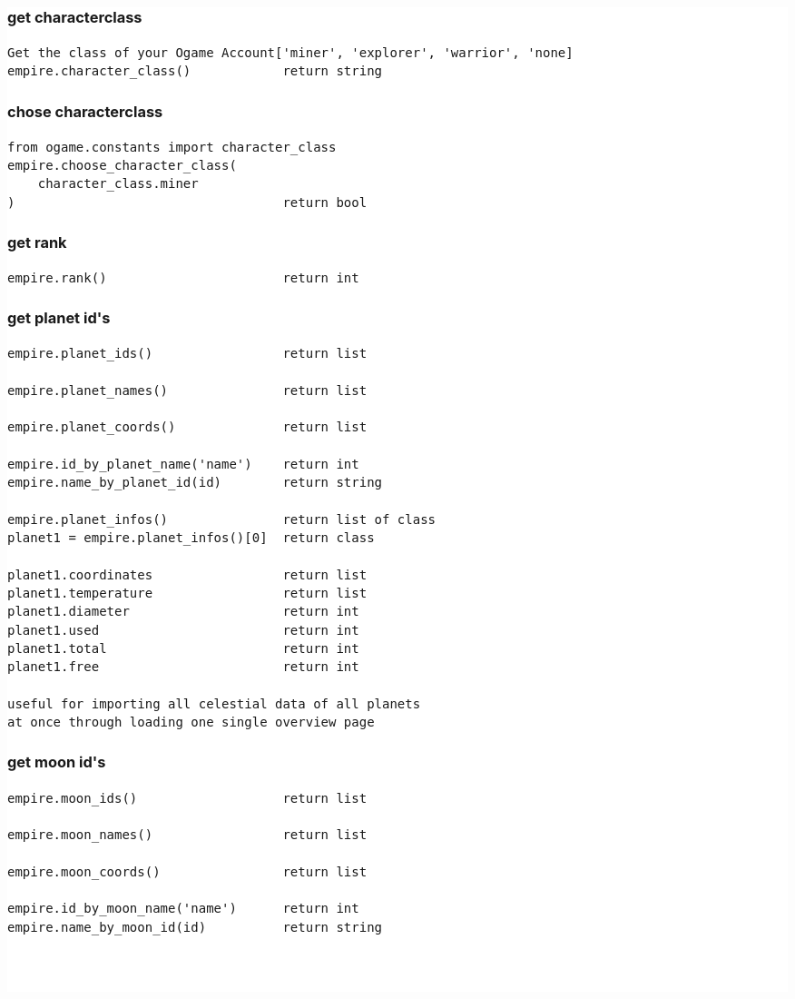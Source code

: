 ### get characterclass
<pre>
Get the class of your Ogame Account['miner', 'explorer', 'warrior', 'none]
empire.character_class()            return string
</pre>

### chose characterclass
<pre>
from ogame.constants import character_class
empire.choose_character_class(
    character_class.miner
)                                   return bool
</pre>

### get rank
<pre>
empire.rank()                       return int
</pre>

### get planet id's
<pre>
empire.planet_ids()                 return list 

empire.planet_names()               return list

empire.planet_coords()              return list

empire.id_by_planet_name('name')    return int
empire.name_by_planet_id(id)        return string

empire.planet_infos()               return list of class
planet1 = empire.planet_infos()[0]  return class

planet1.coordinates                 return list
planet1.temperature                 return list
planet1.diameter                    return int
planet1.used                        return int
planet1.total                       return int
planet1.free                        return int

useful for importing all celestial data of all planets
at once through loading one single overview page
</pre>

### get moon id's
<pre>
empire.moon_ids()                   return list

empire.moon_names()                 return list

empire.moon_coords()                return list

empire.id_by_moon_name('name')      return int
empire.name_by_moon_id(id)          return string

